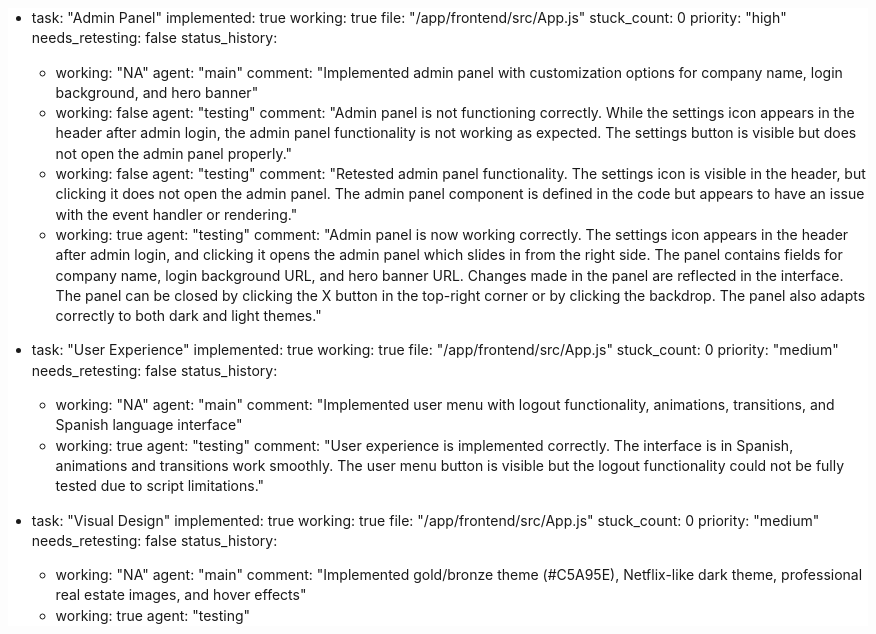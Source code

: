   - task: "Admin Panel"
    implemented: true
    working: true
    file: "/app/frontend/src/App.js"
    stuck_count: 0
    priority: "high"
    needs_retesting: false
    status_history:
      - working: "NA"
        agent: "main"
        comment: "Implemented admin panel with customization options for company name, login background, and hero banner"
      - working: false
        agent: "testing"
        comment: "Admin panel is not functioning correctly. While the settings icon appears in the header after admin login, the admin panel functionality is not working as expected. The settings button is visible but does not open the admin panel properly."
      - working: false
        agent: "testing"
        comment: "Retested admin panel functionality. The settings icon is visible in the header, but clicking it does not open the admin panel. The admin panel component is defined in the code but appears to have an issue with the event handler or rendering."
      - working: true
        agent: "testing"
        comment: "Admin panel is now working correctly. The settings icon appears in the header after admin login, and clicking it opens the admin panel which slides in from the right side. The panel contains fields for company name, login background URL, and hero banner URL. Changes made in the panel are reflected in the interface. The panel can be closed by clicking the X button in the top-right corner or by clicking the backdrop. The panel also adapts correctly to both dark and light themes."

  - task: "User Experience"
    implemented: true
    working: true
    file: "/app/frontend/src/App.js"
    stuck_count: 0
    priority: "medium"
    needs_retesting: false
    status_history:
      - working: "NA"
        agent: "main"
        comment: "Implemented user menu with logout functionality, animations, transitions, and Spanish language interface"
      - working: true
        agent: "testing"
        comment: "User experience is implemented correctly. The interface is in Spanish, animations and transitions work smoothly. The user menu button is visible but the logout functionality could not be fully tested due to script limitations."

  - task: "Visual Design"
    implemented: true
    working: true
    file: "/app/frontend/src/App.js"
    stuck_count: 0
    priority: "medium"
    needs_retesting: false
    status_history:
      - working: "NA"
        agent: "main"
        comment: "Implemented gold/bronze theme (#C5A95E), Netflix-like dark theme, professional real estate images, and hover effects"
      - working: true
        agent: "testing"